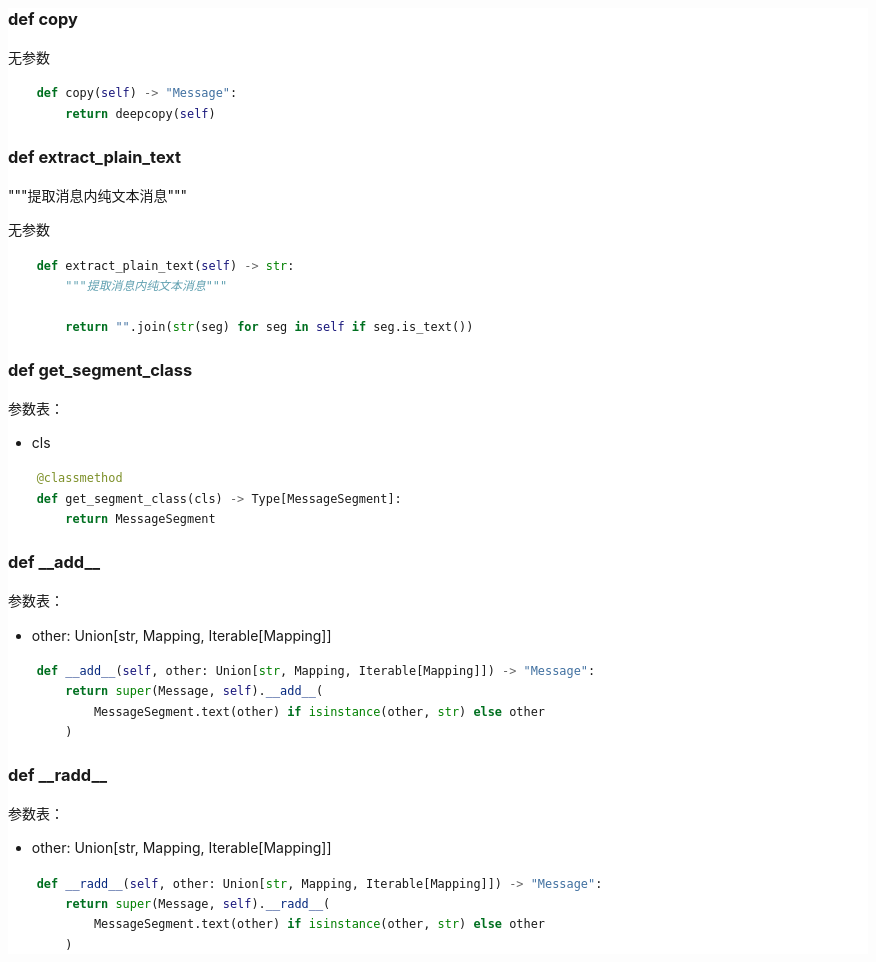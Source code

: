 ### def copy


无参数

```py
    def copy(self) -> "Message":
        return deepcopy(self)
```

### def extract_plain_text
"""提取消息内纯文本消息"""

无参数

```py
    def extract_plain_text(self) -> str:
        """提取消息内纯文本消息"""

        return "".join(str(seg) for seg in self if seg.is_text())
```

### def get_segment_class


参数表：

- cls

```py
    @classmethod
    def get_segment_class(cls) -> Type[MessageSegment]:
        return MessageSegment
```

### def \_\_add\_\_


参数表：

- other: Union[str, Mapping, Iterable[Mapping]]

```py
    def __add__(self, other: Union[str, Mapping, Iterable[Mapping]]) -> "Message":
        return super(Message, self).__add__(
            MessageSegment.text(other) if isinstance(other, str) else other
        )
```

### def \_\_radd\_\_


参数表：

- other: Union[str, Mapping, Iterable[Mapping]]

```py
    def __radd__(self, other: Union[str, Mapping, Iterable[Mapping]]) -> "Message":
        return super(Message, self).__radd__(
            MessageSegment.text(other) if isinstance(other, str) else other
        )
```
